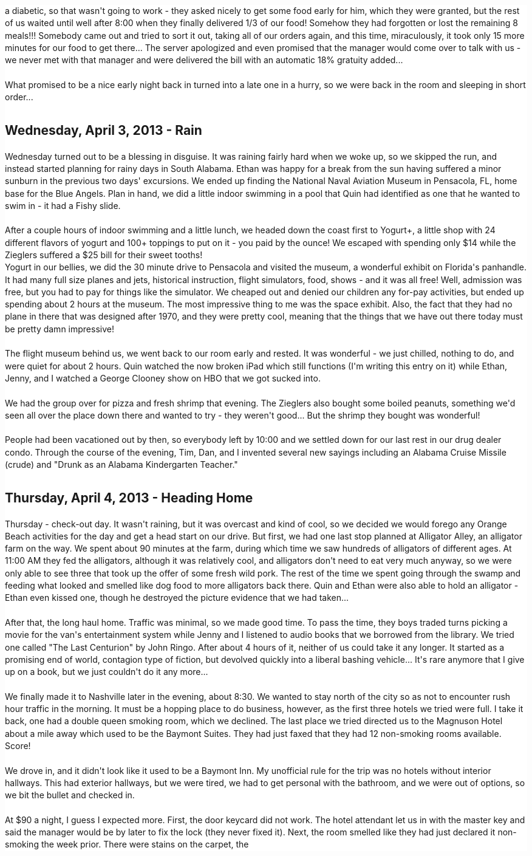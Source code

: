 a diabetic, so that wasn't going to work - they asked nicely to get some food early for him, which they were granted, but the rest of us waited until well after 8:00 when they finally delivered 1/3 of our food! Somehow they had forgotten or lost the remaining 8 meals!!! Somebody came out and tried to sort it out, taking all of our orders again, and this time, miraculously, it took only 15 more minutes for our food to get there... The server apologized and even promised that the manager would come over to talk with us - we never met with that manager and were delivered the bill with an automatic 18% gratuity added...<br /><br />What promised to be a nice early night back in turned into a late one in a hurry, so we were back in the room and sleeping in short order...<br /><h2>Wednesday, April 3, 2013 - Rain</h2>Wednesday turned out to be a blessing in disguise. It was raining fairly hard when we woke up, so we skipped the run, and instead started planning for rainy days in South Alabama. Ethan was happy for a break from the sun having suffered a minor sunburn in the previous two days' excursions. We ended up finding the National Naval Aviation Museum in Pensacola, FL, home base for the Blue Angels. Plan in hand, we did a little indoor swimming in a pool that Quin had identified as one that he wanted to swim in - it had a Fishy slide.<br /><br />After a couple hours of indoor swimming and a little lunch, we headed down the coast first to Yogurt+, a little shop with 24 different flavors of yogurt and 100+ toppings to put on it - you paid by the ounce! We escaped with spending only $14 while the Zieglers suffered a $25 bill for their sweet tooths!<br />Yogurt in our bellies, we did the 30 minute drive to Pensacola and visited the museum, a wonderful exhibit on Florida's panhandle. It had many full size planes and jets, historical instruction, flight simulators, food, shows - and it was all free! Well, admission was free, but you had to pay for things like the simulator. We cheaped out and denied our children any for-pay activities, but ended up spending about 2 hours at the museum. The most impressive thing to me was the space exhibit. Also, the fact that they had no plane in there that was designed after 1970, and they were pretty cool, meaning that the things that we have out there today must be pretty damn impressive!<br /><br />The flight museum behind us, we went back to our room early and rested. It was wonderful - we just chilled, nothing to do, and were quiet for about 2 hours. Quin watched the now broken iPad which still functions (I'm writing this entry on it) while Ethan, Jenny, and I watched a George Clooney show on HBO that we got sucked into.<br /><br />We had the group over for pizza and fresh shrimp that evening. The Zieglers also bought some boiled peanuts, something we'd seen all over the place down there and wanted to try - they weren't good... But the shrimp they bought was wonderful!<br /><br />People had been vacationed out by then, so everybody left by 10:00 and we settled down for our last rest in our drug dealer condo. Through the course of the evening, Tim, Dan, and I invented several new sayings including an Alabama Cruise Missile (crude) and "Drunk as an Alabama Kindergarten Teacher."<br /><h2>Thursday, April 4, 2013 - Heading Home</h2>Thursday - check-out day. It wasn't raining, but it was overcast and kind of cool, so we decided we would forego any Orange Beach activities for the day and get a head start on our drive. But first, we had one last stop planned at Alligator Alley, an alligator farm on the way. We spent about 90 minutes at the farm, during which time we saw hundreds of alligators of different ages. At 11:00 AM they fed the alligators, although it was relatively cool, and alligators don't need to eat very much anyway, so we were only able to see three that took up the offer of some fresh wild pork. The rest of the time we spent going through the swamp and feeding what looked and smelled like dog food to more alligators back there. Quin and Ethan were also able to hold an alligator - Ethan even kissed one, though he destroyed the picture evidence that we had taken...<br /><br />After that, the long haul home. Traffic was minimal, so we made good time. To pass the time, they boys traded turns picking a movie for the van's entertainment system while Jenny and I listened to audio books that we borrowed from the library. We tried one called "The Last Centurion" by John Ringo. After about 4 hours of it, neither of us could take it any longer. It started as a promising end of world, contagion type of fiction, but devolved quickly into a liberal bashing vehicle... It's rare anymore that I give up on a book, but we just couldn't do it any more...<br /><br />We finally made it to Nashville later in the evening, about 8:30. We wanted to stay north of the city so as not to encounter rush hour traffic in the morning. It must be a hopping place to do business, however, as the first three hotels we tried were full. I take it back, one had a double queen smoking room, which we declined. The last place we tried directed us to the Magnuson Hotel about a mile away which used to be the Baymont Suites. They had just faxed that they had 12 non-smoking rooms available. Score!<br /><br />We drove in, and it didn't look like it used to be a Baymont Inn. My unofficial rule for the trip was no hotels without interior hallways. This had exterior hallways, but we were tired, we had to get personal with the bathroom, and we were out of options, so we bit the bullet and checked in.<br /><br />At $90 a night, I guess I expected more. First, the door keycard did not work. The hotel attendant let us in with the master key and said the manager would be by later to fix the lock (they never fixed it). Next, the room smelled like they had just declared it non-smoking the week prior. There were stains on the carpet, the